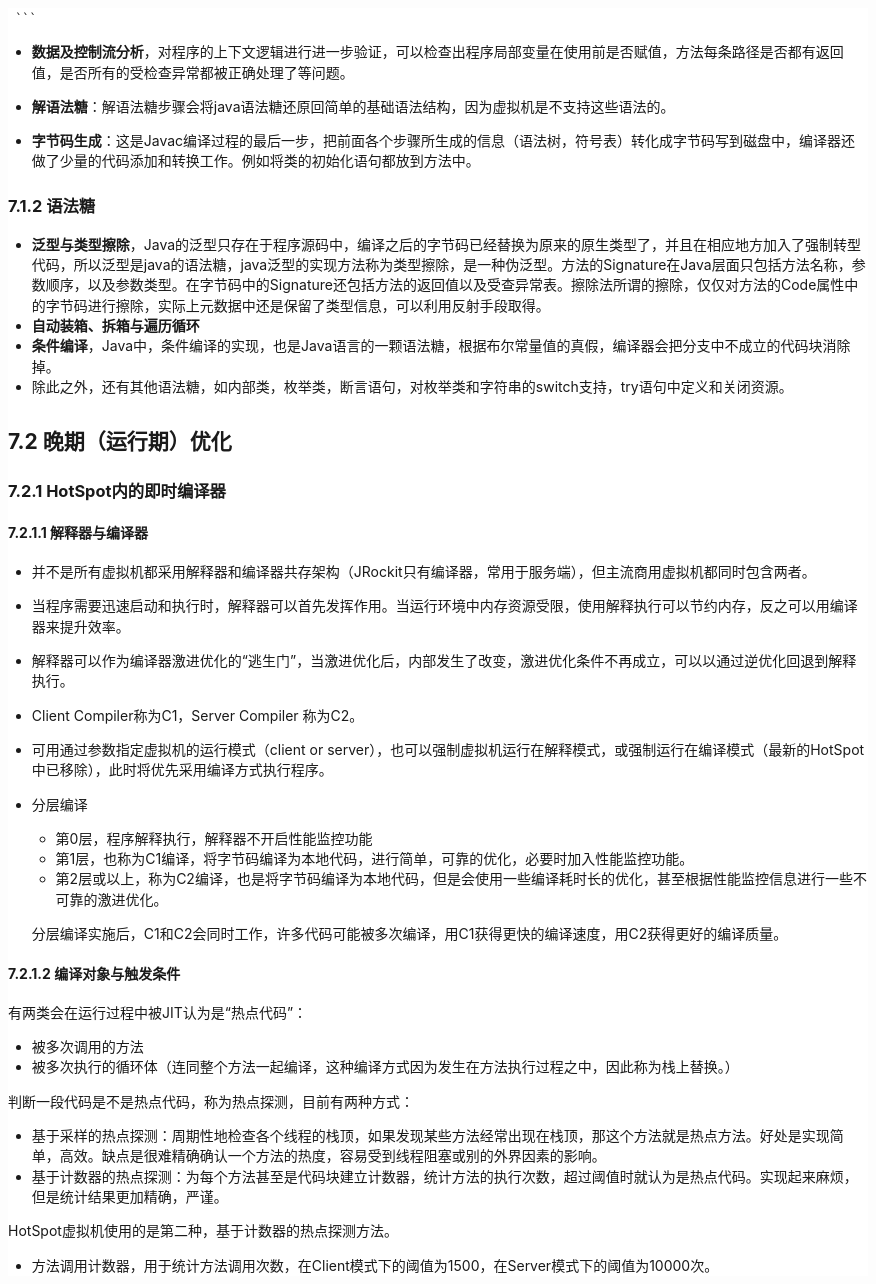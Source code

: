     ```

   - **数据及控制流分析**，对程序的上下文逻辑进行进一步验证，可以检查出程序局部变量在使用前是否赋值，方法每条路径是否都有返回值，是否所有的受检查异常都被正确处理了等问题。

   - **解语法糖**：解语法糖步骤会将java语法糖还原回简单的基础语法结构，因为虚拟机是不支持这些语法的。

   - **字节码生成**：这是Javac编译过程的最后一步，把前面各个步骤所生成的信息（语法树，符号表）转化成字节码写到磁盘中，编译器还做了少量的代码添加和转换工作。例如将类的初始化语句都放到<clinit>方法中。

### 7.1.2 语法糖

- **泛型与类型擦除**，Java的泛型只存在于程序源码中，编译之后的字节码已经替换为原来的原生类型了，并且在相应地方加入了强制转型代码，所以泛型是java的语法糖，java泛型的实现方法称为类型擦除，是一种伪泛型。方法的Signature在Java层面只包括方法名称，参数顺序，以及参数类型。在字节码中的Signature还包括方法的返回值以及受查异常表。擦除法所谓的擦除，仅仅对方法的Code属性中的字节码进行擦除，实际上元数据中还是保留了类型信息，可以利用反射手段取得。
- **自动装箱、拆箱与遍历循环**
- **条件编译**，Java中，条件编译的实现，也是Java语言的一颗语法糖，根据布尔常量值的真假，编译器会把分支中不成立的代码块消除掉。
- 除此之外，还有其他语法糖，如内部类，枚举类，断言语句，对枚举类和字符串的switch支持，try语句中定义和关闭资源。

## 7.2 晚期（运行期）优化

### 7.2.1 HotSpot内的即时编译器

#### 7.2.1.1 解释器与编译器

- 并不是所有虚拟机都采用解释器和编译器共存架构（JRockit只有编译器，常用于服务端），但主流商用虚拟机都同时包含两者。

- 当程序需要迅速启动和执行时，解释器可以首先发挥作用。当运行环境中内存资源受限，使用解释执行可以节约内存，反之可以用编译器来提升效率。

- 解释器可以作为编译器激进优化的“逃生门”，当激进优化后，内部发生了改变，激进优化条件不再成立，可以以通过逆优化回退到解释执行。

- Client Compiler称为C1，Server Compiler 称为C2。

- 可用通过参数指定虚拟机的运行模式（client or server），也可以强制虚拟机运行在解释模式，或强制运行在编译模式（最新的HotSpot中已移除），此时将优先采用编译方式执行程序。

- 分层编译

  - 第0层，程序解释执行，解释器不开启性能监控功能
  - 第1层，也称为C1编译，将字节码编译为本地代码，进行简单，可靠的优化，必要时加入性能监控功能。
  - 第2层或以上，称为C2编译，也是将字节码编译为本地代码，但是会使用一些编译耗时长的优化，甚至根据性能监控信息进行一些不可靠的激进优化。

  分层编译实施后，C1和C2会同时工作，许多代码可能被多次编译，用C1获得更快的编译速度，用C2获得更好的编译质量。

#### 7.2.1.2 编译对象与触发条件

有两类会在运行过程中被JIT认为是“热点代码”：

- 被多次调用的方法
- 被多次执行的循环体（连同整个方法一起编译，这种编译方式因为发生在方法执行过程之中，因此称为栈上替换。）

判断一段代码是不是热点代码，称为热点探测，目前有两种方式：

- 基于采样的热点探测：周期性地检查各个线程的栈顶，如果发现某些方法经常出现在栈顶，那这个方法就是热点方法。好处是实现简单，高效。缺点是很难精确确认一个方法的热度，容易受到线程阻塞或别的外界因素的影响。
- 基于计数器的热点探测：为每个方法甚至是代码块建立计数器，统计方法的执行次数，超过阈值时就认为是热点代码。实现起来麻烦，但是统计结果更加精确，严谨。

HotSpot虚拟机使用的是第二种，基于计数器的热点探测方法。

- 方法调用计数器，用于统计方法调用次数，在Client模式下的阈值为1500，在Server模式下的阈值为10000次。
